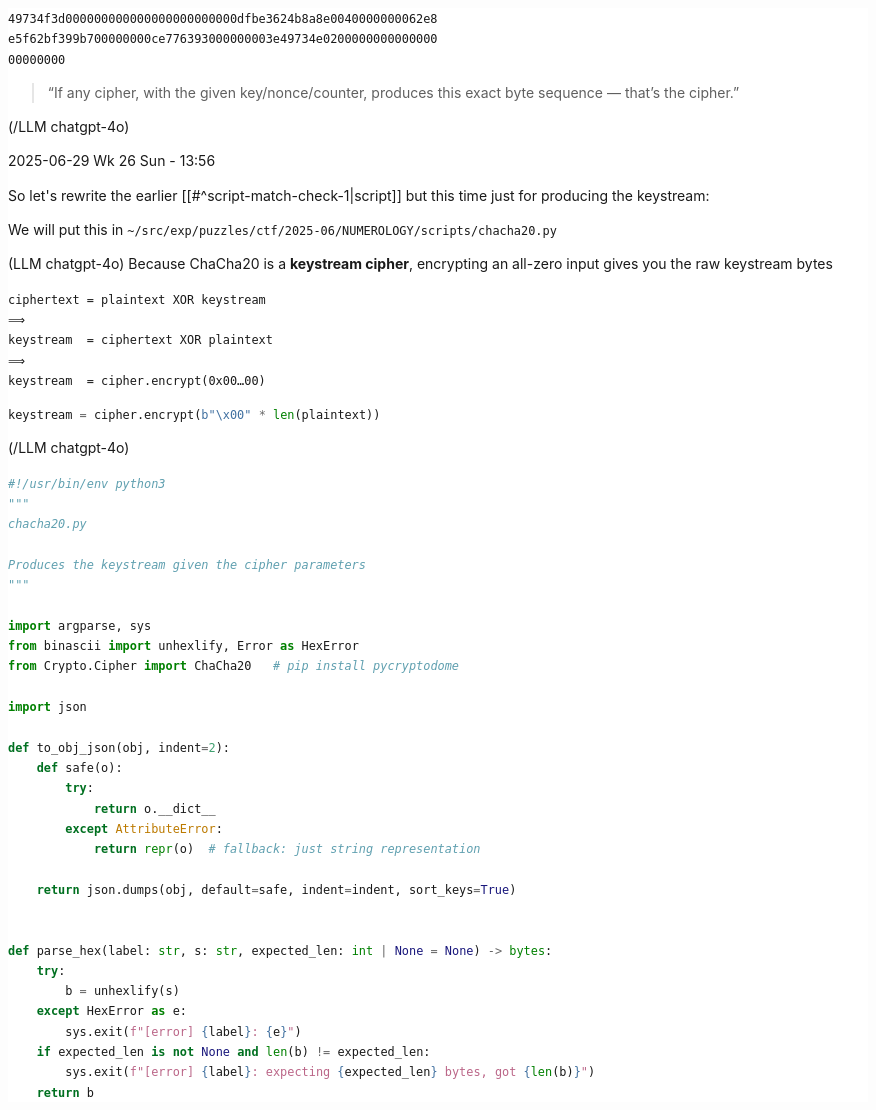 ```
49734f3d000000000000000000000000dfbe3624b8a8e0040000000062e8
e5f62bf399b700000000ce776393000000003e49734e0200000000000000
00000000
```

> “If any cipher, with the given key/nonce/counter, produces this exact byte sequence — that’s the cipher.”


(/LLM chatgpt-4o)

2025-06-29 Wk 26 Sun - 13:56

So let's rewrite the earlier [[#^script-match-check-1|script]] but this time just for producing the keystream:

We will put this in `~/src/exp/puzzles/ctf/2025-06/NUMEROLOGY/scripts/chacha20.py`

(LLM chatgpt-4o)
Because ChaCha20 is a **keystream cipher**, encrypting an all-zero input gives you the raw keystream bytes

```
ciphertext = plaintext XOR keystream
⟹
keystream  = ciphertext XOR plaintext
⟹
keystream  = cipher.encrypt(0x00…00)
```

```python
keystream = cipher.encrypt(b"\x00" * len(plaintext))
```
(/LLM chatgpt-4o)

```python
#!/usr/bin/env python3
"""
chacha20.py

Produces the keystream given the cipher parameters
"""

import argparse, sys
from binascii import unhexlify, Error as HexError
from Crypto.Cipher import ChaCha20   # pip install pycryptodome

import json

def to_obj_json(obj, indent=2):
    def safe(o):
        try:
            return o.__dict__
        except AttributeError:
            return repr(o)  # fallback: just string representation

    return json.dumps(obj, default=safe, indent=indent, sort_keys=True)


def parse_hex(label: str, s: str, expected_len: int | None = None) -> bytes:
    try:
        b = unhexlify(s)
    except HexError as e:
        sys.exit(f"[error] {label}: {e}")
    if expected_len is not None and len(b) != expected_len:
        sys.exit(f"[error] {label}: expecting {expected_len} bytes, got {len(b)}")
    return b

```